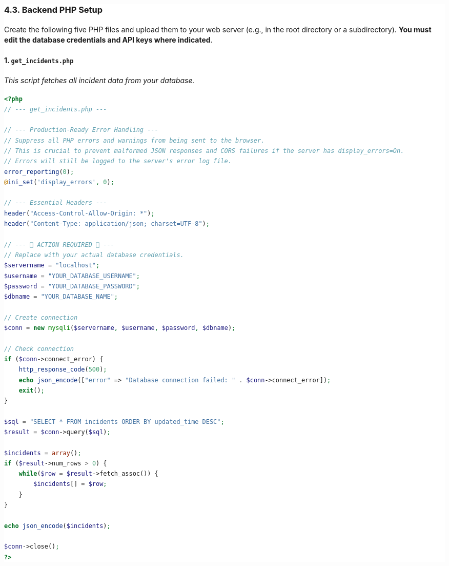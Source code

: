 ### 4.3. Backend PHP Setup

Create the following five PHP files and upload them to your web server (e.g., in the root directory or a subdirectory). **You must edit the database credentials and API keys where indicated**.

#### 1. `get_incidents.php`
*This script fetches all incident data from your database.*

```php
<?php
// --- get_incidents.php ---

// --- Production-Ready Error Handling ---
// Suppress all PHP errors and warnings from being sent to the browser.
// This is crucial to prevent malformed JSON responses and CORS failures if the server has display_errors=On.
// Errors will still be logged to the server's error log file.
error_reporting(0);
@ini_set('display_errors', 0);

// --- Essential Headers ---
header("Access-Control-Allow-Origin: *");
header("Content-Type: application/json; charset=UTF-8");

// --- 🛑 ACTION REQUIRED 🛑 ---
// Replace with your actual database credentials.
$servername = "localhost";
$username = "YOUR_DATABASE_USERNAME";
$password = "YOUR_DATABASE_PASSWORD";
$dbname = "YOUR_DATABASE_NAME";

// Create connection
$conn = new mysqli($servername, $username, $password, $dbname);

// Check connection
if ($conn->connect_error) {
    http_response_code(500);
    echo json_encode(["error" => "Database connection failed: " . $conn->connect_error]);
    exit();
}

$sql = "SELECT * FROM incidents ORDER BY updated_time DESC";
$result = $conn->query($sql);

$incidents = array();
if ($result->num_rows > 0) {
    while($row = $result->fetch_assoc()) {
        $incidents[] = $row;
    }
}

echo json_encode($incidents);

$conn->close();
?>
```
